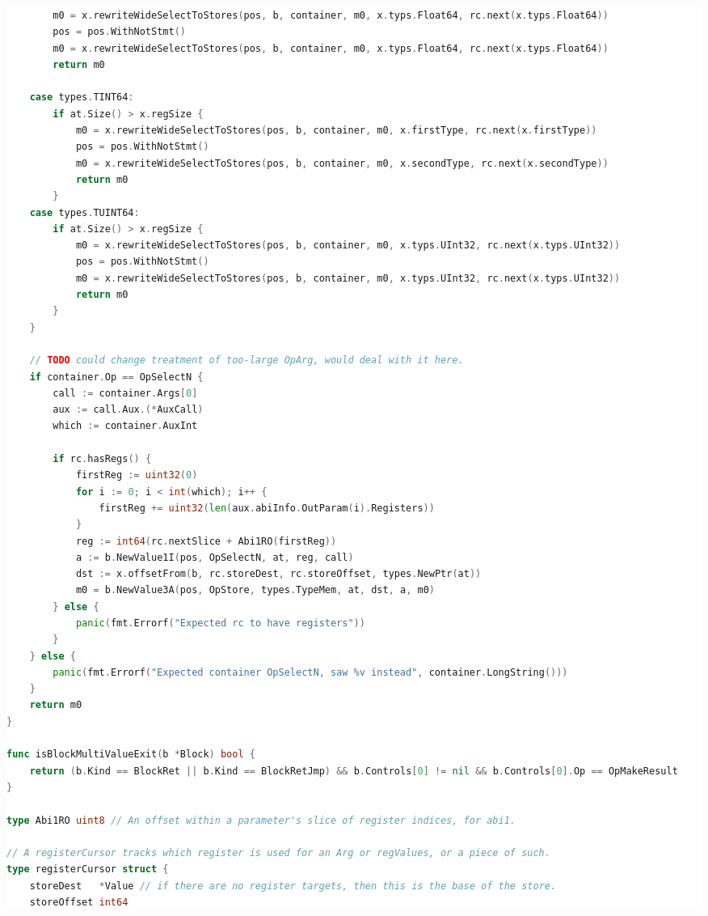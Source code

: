 ```go
		m0 = x.rewriteWideSelectToStores(pos, b, container, m0, x.typs.Float64, rc.next(x.typs.Float64))
		pos = pos.WithNotStmt()
		m0 = x.rewriteWideSelectToStores(pos, b, container, m0, x.typs.Float64, rc.next(x.typs.Float64))
		return m0

	case types.TINT64:
		if at.Size() > x.regSize {
			m0 = x.rewriteWideSelectToStores(pos, b, container, m0, x.firstType, rc.next(x.firstType))
			pos = pos.WithNotStmt()
			m0 = x.rewriteWideSelectToStores(pos, b, container, m0, x.secondType, rc.next(x.secondType))
			return m0
		}
	case types.TUINT64:
		if at.Size() > x.regSize {
			m0 = x.rewriteWideSelectToStores(pos, b, container, m0, x.typs.UInt32, rc.next(x.typs.UInt32))
			pos = pos.WithNotStmt()
			m0 = x.rewriteWideSelectToStores(pos, b, container, m0, x.typs.UInt32, rc.next(x.typs.UInt32))
			return m0
		}
	}

	// TODO could change treatment of too-large OpArg, would deal with it here.
	if container.Op == OpSelectN {
		call := container.Args[0]
		aux := call.Aux.(*AuxCall)
		which := container.AuxInt

		if rc.hasRegs() {
			firstReg := uint32(0)
			for i := 0; i < int(which); i++ {
				firstReg += uint32(len(aux.abiInfo.OutParam(i).Registers))
			}
			reg := int64(rc.nextSlice + Abi1RO(firstReg))
			a := b.NewValue1I(pos, OpSelectN, at, reg, call)
			dst := x.offsetFrom(b, rc.storeDest, rc.storeOffset, types.NewPtr(at))
			m0 = b.NewValue3A(pos, OpStore, types.TypeMem, at, dst, a, m0)
		} else {
			panic(fmt.Errorf("Expected rc to have registers"))
		}
	} else {
		panic(fmt.Errorf("Expected container OpSelectN, saw %v instead", container.LongString()))
	}
	return m0
}

func isBlockMultiValueExit(b *Block) bool {
	return (b.Kind == BlockRet || b.Kind == BlockRetJmp) && b.Controls[0] != nil && b.Controls[0].Op == OpMakeResult
}

type Abi1RO uint8 // An offset within a parameter's slice of register indices, for abi1.

// A registerCursor tracks which register is used for an Arg or regValues, or a piece of such.
type registerCursor struct {
	storeDest   *Value // if there are no register targets, then this is the base of the store.
	storeOffset int64
```
